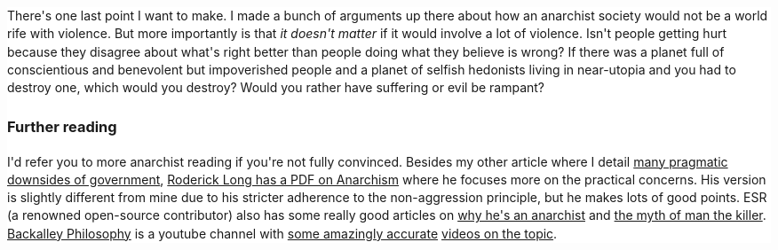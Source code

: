 There's one last point I want to make. I made a bunch of arguments up there about how an anarchist society would not be a world rife with violence. But more importantly is that *it doesn't matter* if it would involve a lot of violence. Isn't people getting hurt because they disagree about what's right better than people doing what they believe is wrong? If there was a planet full of conscientious and benevolent but impoverished people and a planet of selfish hedonists living in near-utopia and you had to destroy one, which would you destroy? Would you rather have suffering or evil be rampant?

### Further reading

I'd refer you to more anarchist reading if you're not fully convinced. Besides my other article where I detail [many pragmatic downsides of government](government_consequences), [Roderick Long has a PDF on Anarchism](https://mises-media.s3.amazonaws.com/Libertarian%20Anarchism%20Responses%20to%20Ten%20Objections_2.pdf) where he focuses more on the practical concerns. His version is slightly different from mine due to his stricter adherence to the non-aggression principle, but he makes lots of good points. ESR (a renowned open-source contributor) also has some really good articles on [why he's an anarchist](http://www.catb.org/~esr/writings/anarchist.html) and [the myth of man the killer](http://www.catb.org/~esr/writings/killer-myth.html). [Backalley Philosophy](https://www.youtube.com/channel/UCh5fUEtDdwOAj59f6FvDGWw) is a youtube channel with [some amazingly accurate](https://www.youtube.com/watch?v=pu9JqdqhQw0) [videos on the topic](https://www.youtube.com/watch?v=JZXvDxYesdg).
